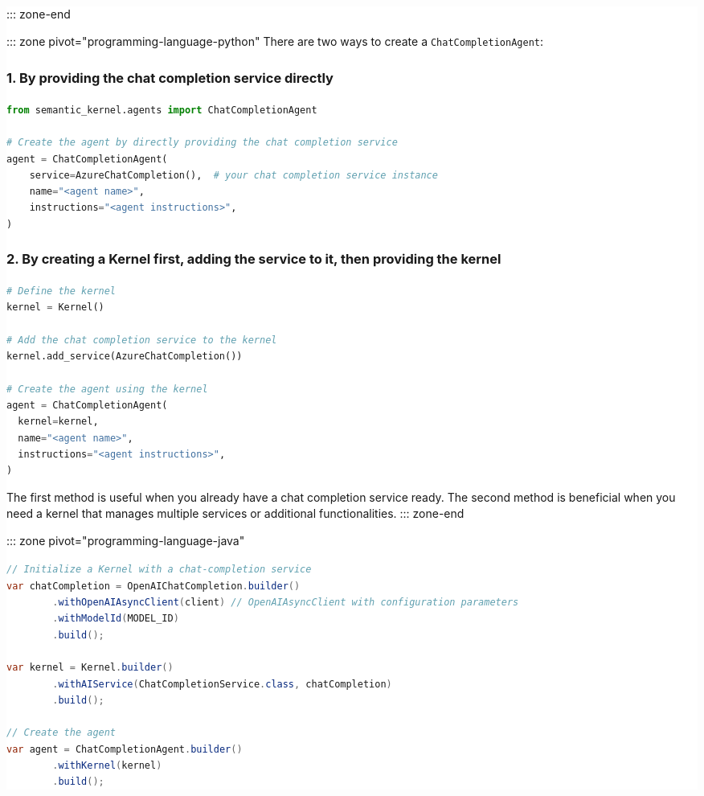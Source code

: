 ::: zone-end

::: zone pivot="programming-language-python"
There are two ways to create a `ChatCompletionAgent`:

### 1. By providing the chat completion service directly

```python
from semantic_kernel.agents import ChatCompletionAgent

# Create the agent by directly providing the chat completion service
agent = ChatCompletionAgent(
    service=AzureChatCompletion(),  # your chat completion service instance
    name="<agent name>",
    instructions="<agent instructions>",
)
```

### 2. By creating a Kernel first, adding the service to it, then providing the kernel

```python
# Define the kernel
kernel = Kernel()

# Add the chat completion service to the kernel
kernel.add_service(AzureChatCompletion())

# Create the agent using the kernel
agent = ChatCompletionAgent(
  kernel=kernel, 
  name="<agent name>", 
  instructions="<agent instructions>",
)
```

The first method is useful when you already have a chat completion service ready. The second method is beneficial when you need a kernel that manages multiple services or additional functionalities.
::: zone-end

::: zone pivot="programming-language-java"

```csharp
// Initialize a Kernel with a chat-completion service
var chatCompletion = OpenAIChatCompletion.builder()
        .withOpenAIAsyncClient(client) // OpenAIAsyncClient with configuration parameters
        .withModelId(MODEL_ID)
        .build();

var kernel = Kernel.builder()
        .withAIService(ChatCompletionService.class, chatCompletion)
        .build();

// Create the agent
var agent = ChatCompletionAgent.builder()
        .withKernel(kernel)
        .build();
```
